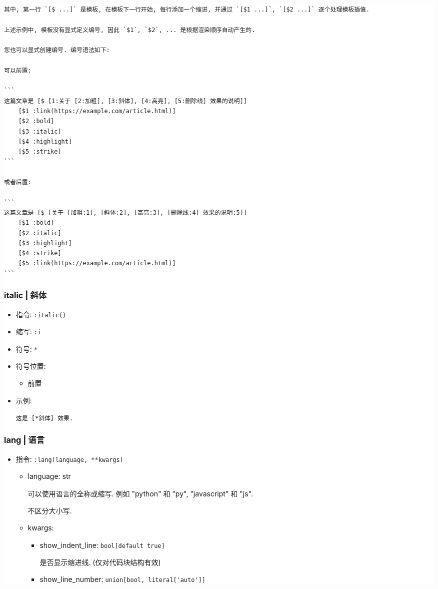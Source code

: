     其中, 第一行 `[$ ...]` 是模板, 在模板下一行开始, 每行添加一个缩进, 并通过 `[$1 ...]`, `[$2 ...]` 逐个处理模板插值.

    上述示例中, 模板没有显式定义编号, 因此 `$1`, `$2`, ... 是根据渲染顺序自动产生的.

    您也可以显式创建编号. 编号语法如下:

    可以前置:

    ```
    这篇文章是 [$ [1:关于 [2:加粗], [3:斜体], [4:高亮], [5:删除线] 效果的说明]]
        [$1 :link(https://example.com/article.html)]
        [$2 :bold]
        [$3 :italic]
        [$4 :highlight]
        [$5 :strike]
    ```

    或者后置:

    ```
    这篇文章是 [$ [关于 [加粗:1], [斜体:2], [高亮:3], [删除线:4] 效果的说明:5]]
        [$1 :bold]
        [$2 :italic]
        [$3 :highlight]
        [$4 :strike]
        [$5 :link(https://example.com/article.html)]
    ```

### italic | 斜体

- 指令: `:italic()`
- 缩写: `:i`
- 符号: `*`
- 符号位置:
    - 前置
- 示例:

    ```
    这是 [*斜体] 效果.
    ```

### lang | 语言

- 指令: `:lang(language, **kwargs)`
    - language: str

        可以使用语言的全称或缩写. 例如 "python" 和 "py", "javascript" 和 "js".

        不区分大小写.
    
    - kwargs:
        - show_indent_line: `bool[default true]`

            是否显示缩进线. (仅对代码块结构有效)
        
        - show_line_number: `union[bool, literal['auto']]`
